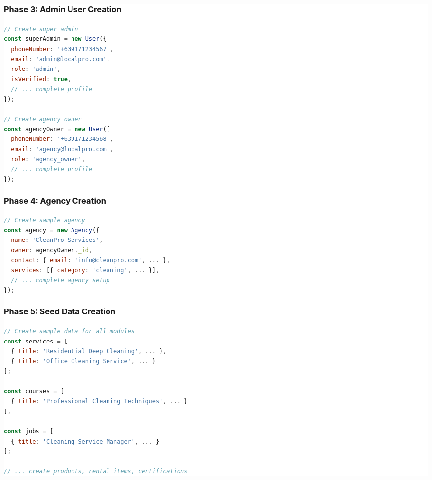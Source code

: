 ### Phase 3: Admin User Creation
```javascript
// Create super admin
const superAdmin = new User({
  phoneNumber: '+639171234567',
  email: 'admin@localpro.com',
  role: 'admin',
  isVerified: true,
  // ... complete profile
});

// Create agency owner
const agencyOwner = new User({
  phoneNumber: '+639171234568',
  email: 'agency@localpro.com',
  role: 'agency_owner',
  // ... complete profile
});
```

### Phase 4: Agency Creation
```javascript
// Create sample agency
const agency = new Agency({
  name: 'CleanPro Services',
  owner: agencyOwner._id,
  contact: { email: 'info@cleanpro.com', ... },
  services: [{ category: 'cleaning', ... }],
  // ... complete agency setup
});
```

### Phase 5: Seed Data Creation
```javascript
// Create sample data for all modules
const services = [
  { title: 'Residential Deep Cleaning', ... },
  { title: 'Office Cleaning Service', ... }
];

const courses = [
  { title: 'Professional Cleaning Techniques', ... }
];

const jobs = [
  { title: 'Cleaning Service Manager', ... }
];

// ... create products, rental items, certifications
```
